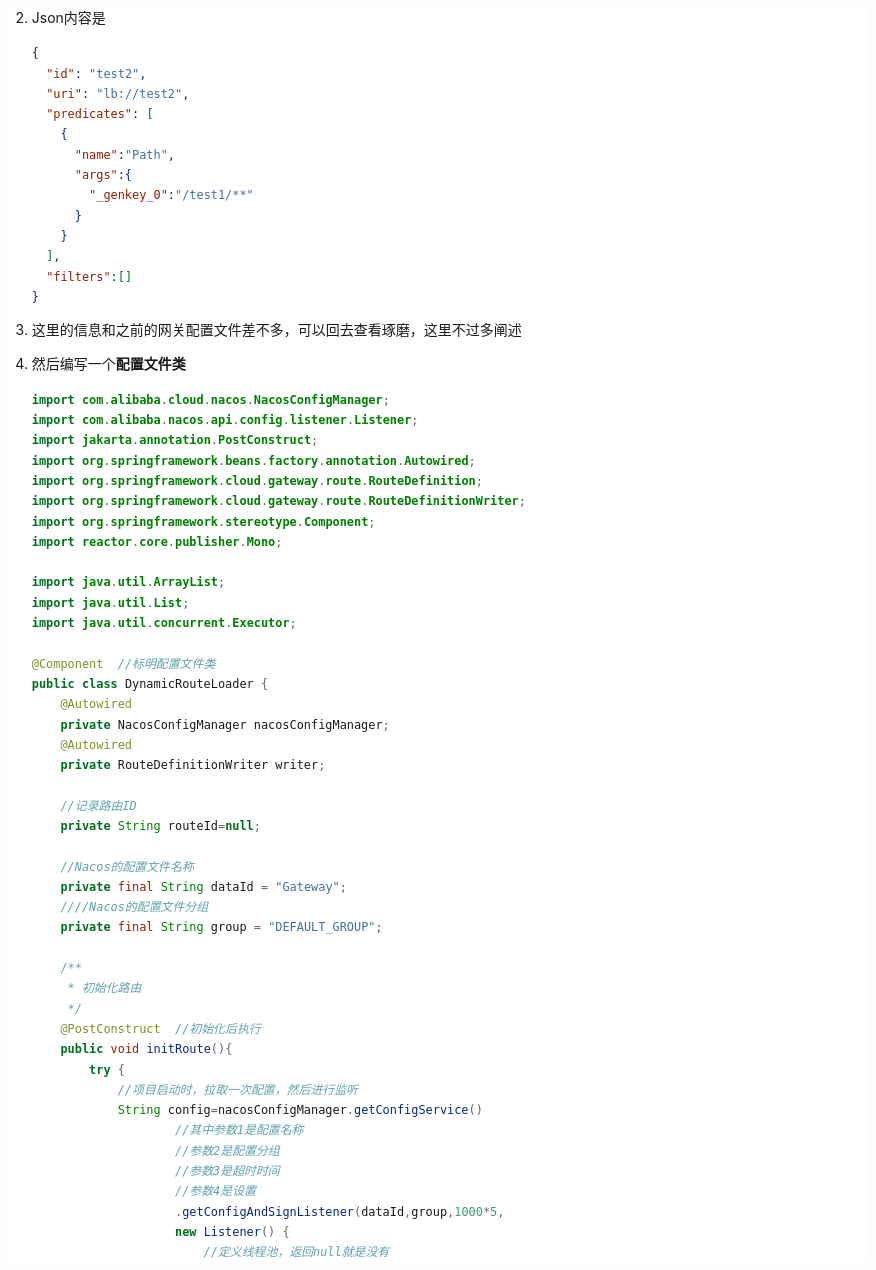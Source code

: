    2. Json内容是

      ```json
      { 
        "id": "test2",
        "uri": "lb://test2",
        "predicates": [
          {
            "name":"Path",
            "args":{
              "_genkey_0":"/test1/**"
            }
          }
        ],
        "filters":[]
      }
      ```

7. 这里的信息和之前的网关配置文件差不多，可以回去查看琢磨，这里不过多阐述

8. 然后编写一个**配置文件类**

   ```java
   import com.alibaba.cloud.nacos.NacosConfigManager;
   import com.alibaba.nacos.api.config.listener.Listener;
   import jakarta.annotation.PostConstruct;
   import org.springframework.beans.factory.annotation.Autowired;
   import org.springframework.cloud.gateway.route.RouteDefinition;
   import org.springframework.cloud.gateway.route.RouteDefinitionWriter;
   import org.springframework.stereotype.Component;
   import reactor.core.publisher.Mono;
   
   import java.util.ArrayList;
   import java.util.List;
   import java.util.concurrent.Executor;
   
   @Component  //标明配置文件类
   public class DynamicRouteLoader {
       @Autowired
       private NacosConfigManager nacosConfigManager;
       @Autowired
       private RouteDefinitionWriter writer;
   
       //记录路由ID
       private String routeId=null;
   
       //Nacos的配置文件名称
       private final String dataId = "Gateway";
       ////Nacos的配置文件分组
       private final String group = "DEFAULT_GROUP";
   
       /**
        * 初始化路由
        */
       @PostConstruct  //初始化后执行
       public void initRoute(){
           try {
               //项目启动时，拉取一次配置，然后进行监听
               String config=nacosConfigManager.getConfigService()
                       //其中参数1是配置名称
                       //参数2是配置分组
                       //参数3是超时时间
                       //参数4是设置
                       .getConfigAndSignListener(dataId,group,1000*5,
                       new Listener() {
                           //定义线程池，返回null就是没有
   ```